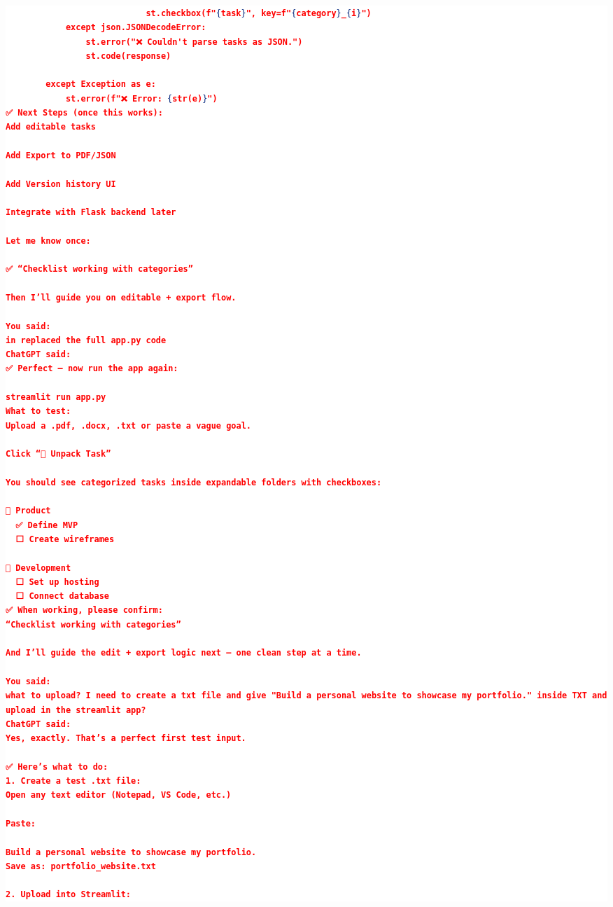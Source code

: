 ```json
                            st.checkbox(f"{task}", key=f"{category}_{i}")
            except json.JSONDecodeError:
                st.error("❌ Couldn't parse tasks as JSON.")
                st.code(response)

        except Exception as e:
            st.error(f"❌ Error: {str(e)}")
✅ Next Steps (once this works):
Add editable tasks

Add Export to PDF/JSON

Add Version history UI

Integrate with Flask backend later

Let me know once:

✅ “Checklist working with categories”

Then I’ll guide you on editable + export flow.

You said:
in replaced the full app.py code 
ChatGPT said:
✅ Perfect — now run the app again:

streamlit run app.py
What to test:
Upload a .pdf, .docx, .txt or paste a vague goal.

Click “🧩 Unpack Task”

You should see categorized tasks inside expandable folders with checkboxes:

📂 Product
  ✅ Define MVP
  ⬜ Create wireframes

📂 Development
  ⬜ Set up hosting
  ⬜ Connect database
✅ When working, please confirm:
“Checklist working with categories”

And I’ll guide the edit + export logic next — one clean step at a time.

You said:
what to upload? I need to create a txt file and give "Build a personal website to showcase my portfolio." inside TXT and upload in the streamlit app? 
ChatGPT said:
Yes, exactly. That’s a perfect first test input.

✅ Here’s what to do:
1. Create a test .txt file:
Open any text editor (Notepad, VS Code, etc.)

Paste:

Build a personal website to showcase my portfolio.
Save as: portfolio_website.txt

2. Upload into Streamlit:
```